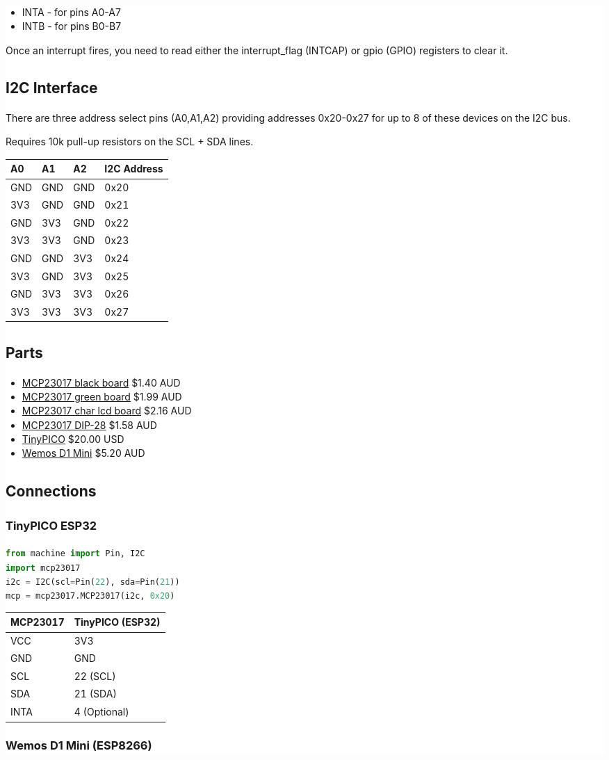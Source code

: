* INTA - for pins A0-A7
* INTB - for pins B0-B7

Once an interrupt fires, you need to read either the interrupt_flag (INTCAP) or gpio (GPIO) registers to clear it.

## I2C Interface

There are three address select pins (A0,A1,A2) providing addresses 0x20-0x27 for up to 8 of these devices on the I2C bus.

Requires 10k pull-up resistors on the SCL + SDA lines.

A0  | A1  | A2  | I2C Address
:---|:----|:----|:-----------
GND | GND | GND | 0x20
3V3 | GND | GND | 0x21
GND | 3V3 | GND | 0x22
3V3 | 3V3 | GND | 0x23
GND | GND | 3V3 | 0x24
3V3 | GND | 3V3 | 0x25
GND | 3V3 | 3V3 | 0x26
3V3 | 3V3 | 3V3 | 0x27

## Parts

* [MCP23017 black board](https://www.aliexpress.com/item/32957655097.html) $1.40 AUD
* [MCP23017 green board](https://www.aliexpress.com/item/32945601544.html) $1.99 AUD
* [MCP23017 char lcd board](https://www.aliexpress.com/item/32885659482.html) $2.16 AUD
* [MCP23017 DIP-28](https://www.aliexpress.com/item/32665631086.html) $1.58 AUD
* [TinyPICO](https://www.tinypico.com/) $20.00 USD
* [Wemos D1 Mini](https://www.aliexpress.com/item/32529101036.html) $5.20 AUD

## Connections

### TinyPICO ESP32

```python
from machine import Pin, I2C
import mcp23017
i2c = I2C(scl=Pin(22), sda=Pin(21))
mcp = mcp23017.MCP23017(i2c, 0x20)
```

MCP23017 | TinyPICO (ESP32)
-------- | ----------------
VCC      | 3V3
GND      | GND
SCL      | 22 (SCL)
SDA      | 21 (SDA)
INTA     | 4 (Optional)

### Wemos D1 Mini (ESP8266)
